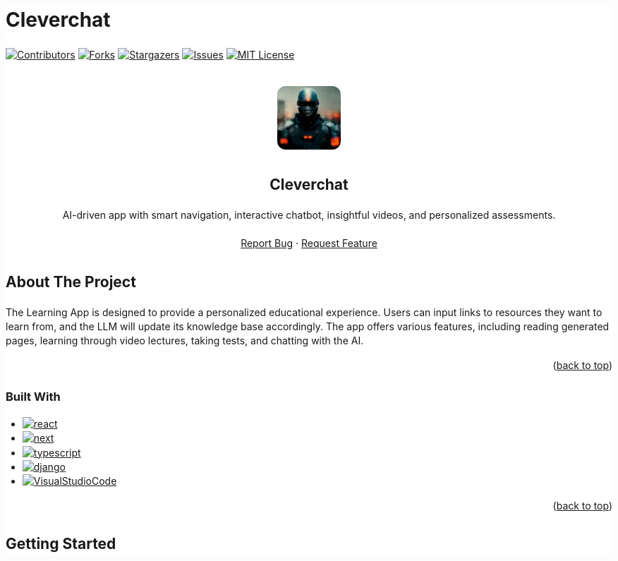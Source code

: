 # Cleverchat

[![Contributors][contributors-shield]][contributors-url]
[![Forks][forks-shield]][forks-url]
[![Stargazers][stars-shield]][stars-url]
[![Issues][issues-shield]][issues-url]
[![MIT License][license-shield]][license-url]

<br />
<div align="center">
<a href="https://github.com/Sar2580P/cleverchat">
   <img src="./image/logo.jpg" style="border-radius:12px" height="90px" width="90px">
</a>
<h2 align="center">Cleverchat</h2>

  <p align="center">
   AI-driven app with smart navigation, interactive chatbot, insightful videos, and personalized assessments.
    <br />
    <br />
    <a href="https://github.com/Sar2580P/cleverchat/issues">Report Bug</a>
    ·
    <a href="https://github.com/Sar2580P/cleverchat/issues">Request Feature</a>
  </p>
</div>

## About The Project

The Learning App is designed to provide a personalized educational experience. Users can input links to resources they want to learn from, and the LLM will update its knowledge base accordingly. The app offers various features, including reading generated pages, learning through video lectures, taking tests, and chatting with the AI.

<p align="right">(<a href="#readme-top">back to top</a>)</p>

### Built With

- [![react][react]][react-url]
- [![next][next]][next-url]
- [![typescript][typescript]][typescript-url]
- [![django][django]][django-url]
- [![VisualStudioCode][VisualStudioCode]][VisualStudioCode-url]

<p align="right">(<a href="#readme-top">back to top</a>)</p>

## Getting Started


[contributors-shield]: https://img.shields.io/github/contributors/Sar2580P/cleverchat.svg?style=for-the-badge
[contributors-url]: https://github.com/Sar2580P/cleverchat/graphs/contributors
[forks-shield]: https://img.shields.io/github/forks/Sar2580P/cleverchat.svg?style=for-the-badge
[forks-url]: https://github.com/Sar2580P/cleverchat/network/members
[stars-shield]: https://img.shields.io/github/stars/Sar2580P/cleverchat.svg?style=for-the-badge
[stars-url]: https://github.com/Sar2580P/cleverchat/stargazers
[issues-shield]: https://img.shields.io/github/issues/Sar2580P/cleverchat.svg?style=for-the-badge
[issues-url]: https://github.com/Sar2580P/cleverchat/issues
[license-shield]: https://img.shields.io/github/license/Sar2580P/cleverchat.svg?style=for-the-badge
[license-url]: https://github.com/Sar2580P/cleverchat/blob/master/LICENSE.txt
[linkedin-shield]: https://img.shields.io/badge/-LinkedIn-black.svg?style=for-the-badge&logo=linkedin&colorB=555
[linkedin-url]: https://linkedin.com/
[react]: https://img.shields.io/badge/React-20232A?style=for-the-badge&logo=react&logoColor=61DAFB
[react-url]: https://react.dev/
[VisualStudioCode]: https://img.shields.io/badge/Made%20for-VSCode-1f425f.svg
[VisualStudioCode-url]: https://code.visualstudio.com/
[nodejs-url]: https://nodejs.org/en
[nodejs]: https://img.shields.io/badge/Node.js-43853D?style=for-the-badge&logo=node.js&logoColor=white
[mongodb-url]: https://www.mongodb.com/
[mongodb]: https://img.shields.io/badge/MongoDB-4EA94B?style=for-the-badge&logo=mongodb&logoColor=white
[next-url]: https://nextjs.org/docs
[next]: https://img.shields.io/badge/next.js-000000?style=for-the-badge&logo=nextdotjs&logoColor=white
[reduxjs-url]: https://redux.js.org/
[reduxjs]: https://img.shields.io/badge/Redux-593D88?style=for-the-badge&logo=redux&logoColor=white
[typescript-url]: https://www.typescriptlang.org/docs/handbook/typescript-in-5-minutes.html
[typescript]: https://img.shields.io/badge/TypeScript-007ACC?style=for-the-badge&logo=typescript&logoColor=white
[django]: https://img.shields.io/badge/Django-092E20?style=for-the-badge&logo=django&logoColor=white
[django-url]: https://docs.djangoproject.com/en/5.0/